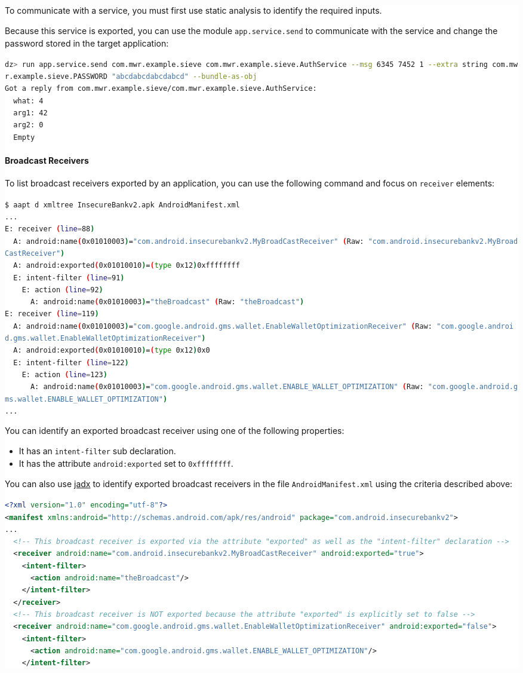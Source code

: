 To communicate with a service, you must first use static analysis to identify the required inputs.

Because this service is exported, you can use the module `app.service.send` to communicate with the service and change the password stored in the target application:

```bash
dz> run app.service.send com.mwr.example.sieve com.mwr.example.sieve.AuthService --msg 6345 7452 1 --extra string com.mwr.example.sieve.PASSWORD "abcdabcdabcdabcd" --bundle-as-obj
Got a reply from com.mwr.example.sieve/com.mwr.example.sieve.AuthService:
  what: 4
  arg1: 42
  arg2: 0
  Empty
```

#### Broadcast Receivers

To list broadcast receivers exported by an application, you can use the following command and focus on `receiver` elements:

```bash
$ aapt d xmltree InsecureBankv2.apk AndroidManifest.xml
...
E: receiver (line=88)
  A: android:name(0x01010003)="com.android.insecurebankv2.MyBroadCastReceiver" (Raw: "com.android.insecurebankv2.MyBroadCastReceiver")
  A: android:exported(0x01010010)=(type 0x12)0xffffffff
  E: intent-filter (line=91)
    E: action (line=92)
      A: android:name(0x01010003)="theBroadcast" (Raw: "theBroadcast")
E: receiver (line=119)
  A: android:name(0x01010003)="com.google.android.gms.wallet.EnableWalletOptimizationReceiver" (Raw: "com.google.android.gms.wallet.EnableWalletOptimizationReceiver")
  A: android:exported(0x01010010)=(type 0x12)0x0
  E: intent-filter (line=122)
    E: action (line=123)
      A: android:name(0x01010003)="com.google.android.gms.wallet.ENABLE_WALLET_OPTIMIZATION" (Raw: "com.google.android.gms.wallet.ENABLE_WALLET_OPTIMIZATION")
...
```

You can identify an exported broadcast receiver using one of the following properties:

- It has an `intent-filter` sub declaration.
- It has the attribute `android:exported` set to `0xffffffff`.

You can also use [jadx](0x08-Testing-Tools.md#jadx "jadx") to identify exported broadcast receivers in the file `AndroidManifest.xml` using the criteria described above:

```xml
<?xml version="1.0" encoding="utf-8"?>
<manifest xmlns:android="http://schemas.android.com/apk/res/android" package="com.android.insecurebankv2">
...
  <!-- This broadcast receiver is exported via the attribute "exported" as well as the "intent-filter" declaration -->
  <receiver android:name="com.android.insecurebankv2.MyBroadCastReceiver" android:exported="true">
    <intent-filter>
      <action android:name="theBroadcast"/>
    </intent-filter>
  </receiver>
  <!-- This broadcast receiver is NOT exported because the attribute "exported" is explicitly set to false -->
  <receiver android:name="com.google.android.gms.wallet.EnableWalletOptimizationReceiver" android:exported="false">
    <intent-filter>
      <action android:name="com.google.android.gms.wallet.ENABLE_WALLET_OPTIMIZATION"/>
    </intent-filter>
```